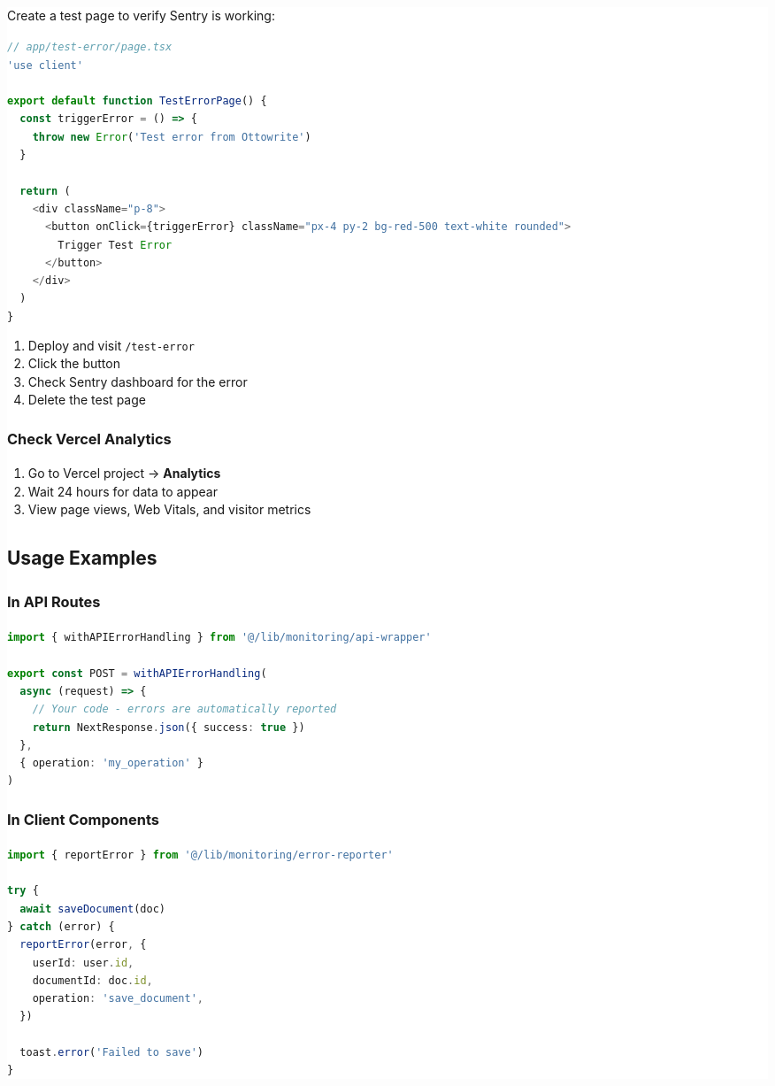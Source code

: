 Create a test page to verify Sentry is working:

```typescript
// app/test-error/page.tsx
'use client'

export default function TestErrorPage() {
  const triggerError = () => {
    throw new Error('Test error from Ottowrite')
  }

  return (
    <div className="p-8">
      <button onClick={triggerError} className="px-4 py-2 bg-red-500 text-white rounded">
        Trigger Test Error
      </button>
    </div>
  )
}
```

1. Deploy and visit `/test-error`
2. Click the button
3. Check Sentry dashboard for the error
4. Delete the test page

### Check Vercel Analytics

1. Go to Vercel project → **Analytics**
2. Wait 24 hours for data to appear
3. View page views, Web Vitals, and visitor metrics

## Usage Examples

### In API Routes

```typescript
import { withAPIErrorHandling } from '@/lib/monitoring/api-wrapper'

export const POST = withAPIErrorHandling(
  async (request) => {
    // Your code - errors are automatically reported
    return NextResponse.json({ success: true })
  },
  { operation: 'my_operation' }
)
```

### In Client Components

```typescript
import { reportError } from '@/lib/monitoring/error-reporter'

try {
  await saveDocument(doc)
} catch (error) {
  reportError(error, {
    userId: user.id,
    documentId: doc.id,
    operation: 'save_document',
  })

  toast.error('Failed to save')
}
```
